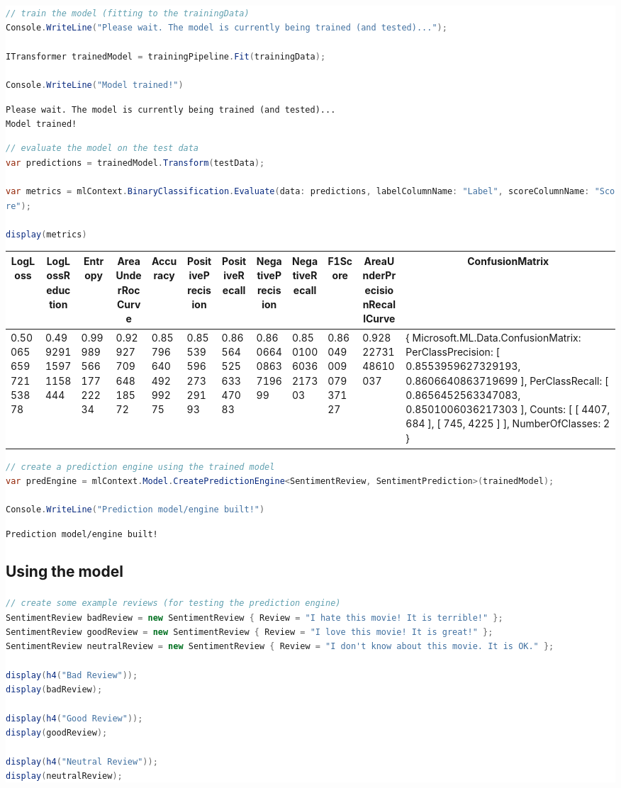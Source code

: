```C#
// train the model (fitting to the trainingData)
Console.WriteLine("Please wait. The model is currently being trained (and tested)...");

ITransformer trainedModel = trainingPipeline.Fit(trainingData);

Console.WriteLine("Model trained!")
```

    Please wait. The model is currently being trained (and tested)...
    Model trained!
    


```C#
// evaluate the model on the test data
var predictions = trainedModel.Transform(testData);

var metrics = mlContext.BinaryClassification.Evaluate(data: predictions, labelColumnName: "Label", scoreColumnName: "Score");

display(metrics)
```


<table><thead><tr><th>LogLoss</th><th>LogLossReduction</th><th>Entropy</th><th>AreaUnderRocCurve</th><th>Accuracy</th><th>PositivePrecision</th><th>PositiveRecall</th><th>NegativePrecision</th><th>NegativeRecall</th><th>F1Score</th><th>AreaUnderPrecisionRecallCurve</th><th>ConfusionMatrix</th></tr></thead><tbody><tr><td>0.5006565972153878</td><td>0.49929115971158444</td><td>0.9998956617722234</td><td>0.9292770964818572</td><td>0.8579664049299275</td><td>0.8553959627329193</td><td>0.8656452563347083</td><td>0.8606640863719699</td><td>0.8501006036217303</td><td>0.8604900907937127</td><td>0.9282273148610037</td><td>{ Microsoft.ML.Data.ConfusionMatrix: PerClassPrecision: [ 0.8553959627329193, 0.8606640863719699 ], PerClassRecall: [ 0.8656452563347083, 0.8501006036217303 ], Counts: [ [ 4407, 684 ], [ 745, 4225 ] ], NumberOfClasses: 2 }</td></tr></tbody></table>



```C#
// create a prediction engine using the trained model
var predEngine = mlContext.Model.CreatePredictionEngine<SentimentReview, SentimentPrediction>(trainedModel);

Console.WriteLine("Prediction model/engine built!")
```

    Prediction model/engine built!


## Using the model


```C#
// create some example reviews (for testing the prediction engine)
SentimentReview badReview = new SentimentReview { Review = "I hate this movie! It is terrible!" };
SentimentReview goodReview = new SentimentReview { Review = "I love this movie! It is great!" };
SentimentReview neutralReview = new SentimentReview { Review = "I don't know about this movie. It is OK." };

display(h4("Bad Review"));
display(badReview);

display(h4("Good Review"));
display(goodReview);

display(h4("Neutral Review"));
display(neutralReview);
```
